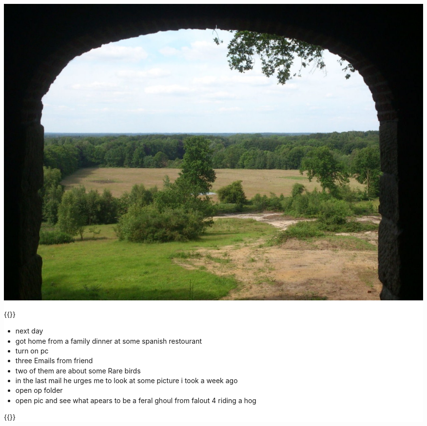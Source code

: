 ![Green hills](1531161920401.jpg)

{{<greentext>}}
- next day
- got home from a family dinner at some spanish restourant
- turn on pc
- three Emails from friend
- two of them are about some Rare birds
- in the last mail he urges me to look at some picture i took a week ago
- open op folder
- open pic and see what apears to be a feral ghoul from falout 4 riding a hog

{{</greentext>}}
